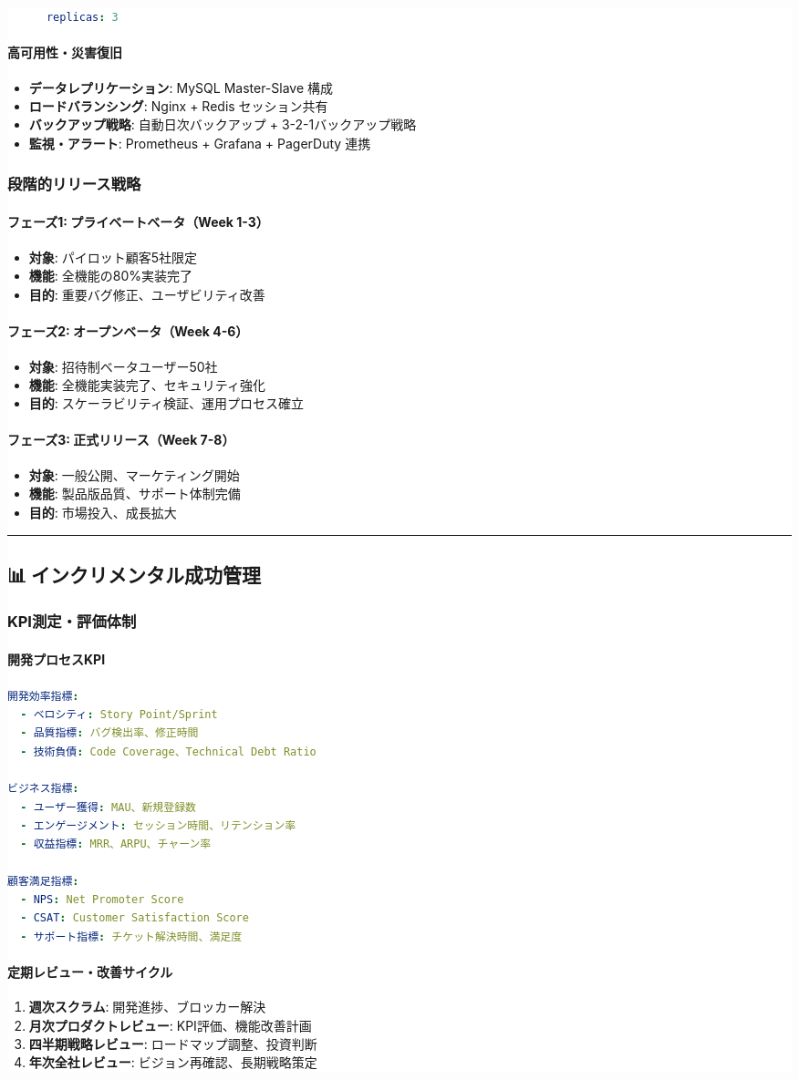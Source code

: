 ```yaml
      replicas: 3
```

#### 高可用性・災害復旧
- **データレプリケーション**: MySQL Master-Slave 構成
- **ロードバランシング**: Nginx + Redis セッション共有
- **バックアップ戦略**: 自動日次バックアップ + 3-2-1バックアップ戦略
- **監視・アラート**: Prometheus + Grafana + PagerDuty 連携

### 段階的リリース戦略

#### フェーズ1: プライベートベータ（Week 1-3）
- **対象**: パイロット顧客5社限定
- **機能**: 全機能の80%実装完了
- **目的**: 重要バグ修正、ユーザビリティ改善

#### フェーズ2: オープンベータ（Week 4-6）
- **対象**: 招待制ベータユーザー50社
- **機能**: 全機能実装完了、セキュリティ強化
- **目的**: スケーラビリティ検証、運用プロセス確立

#### フェーズ3: 正式リリース（Week 7-8）
- **対象**: 一般公開、マーケティング開始
- **機能**: 製品版品質、サポート体制完備
- **目的**: 市場投入、成長拡大

---

## 📊 インクリメンタル成功管理

### KPI測定・評価体制

#### 開発プロセスKPI
```yaml
開発効率指標:
  - ベロシティ: Story Point/Sprint
  - 品質指標: バグ検出率、修正時間
  - 技術負債: Code Coverage、Technical Debt Ratio

ビジネス指標:
  - ユーザー獲得: MAU、新規登録数
  - エンゲージメント: セッション時間、リテンション率
  - 収益指標: MRR、ARPU、チャーン率

顧客満足指標:
  - NPS: Net Promoter Score
  - CSAT: Customer Satisfaction Score
  - サポート指標: チケット解決時間、満足度
```

#### 定期レビュー・改善サイクル
1. **週次スクラム**: 開発進捗、ブロッカー解決
2. **月次プロダクトレビュー**: KPI評価、機能改善計画
3. **四半期戦略レビュー**: ロードマップ調整、投資判断
4. **年次全社レビュー**: ビジョン再確認、長期戦略策定
